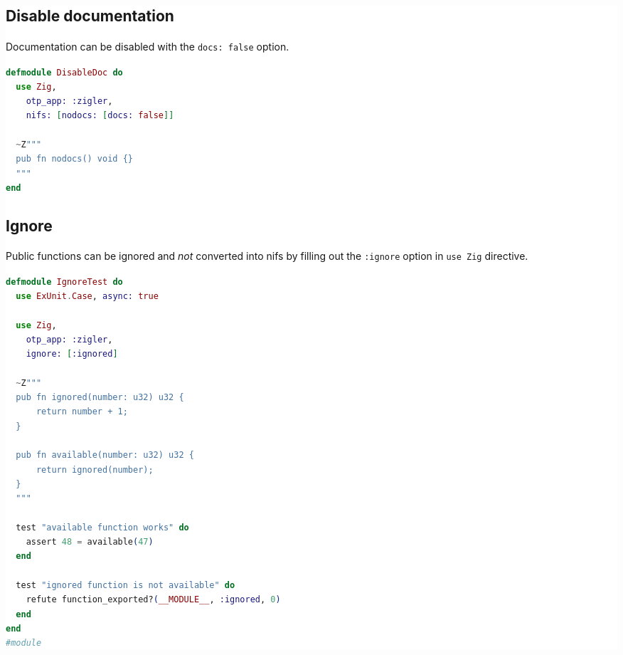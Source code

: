 ## Disable documentation

Documentation can be disabled with the `docs: false` option.

```elixir
defmodule DisableDoc do
  use Zig, 
    otp_app: :zigler,
    nifs: [nodocs: [docs: false]]

  ~Z"""
  pub fn nodocs() void {}
  """
end
```

## Ignore

Public functions can be ignored and *not* converted into nifs by filling out 
the `:ignore` option in `use Zig` directive.

```elixir
defmodule IgnoreTest do
  use ExUnit.Case, async: true

  use Zig, 
    otp_app: :zigler,
    ignore: [:ignored]

  ~Z"""
  pub fn ignored(number: u32) u32 {
      return number + 1;
  }

  pub fn available(number: u32) u32 {
      return ignored(number);
  }
  """

  test "available function works" do
    assert 48 = available(47)
  end

  test "ignored function is not available" do
    refute function_exported?(__MODULE__, :ignored, 0)
  end
end
#module
```
